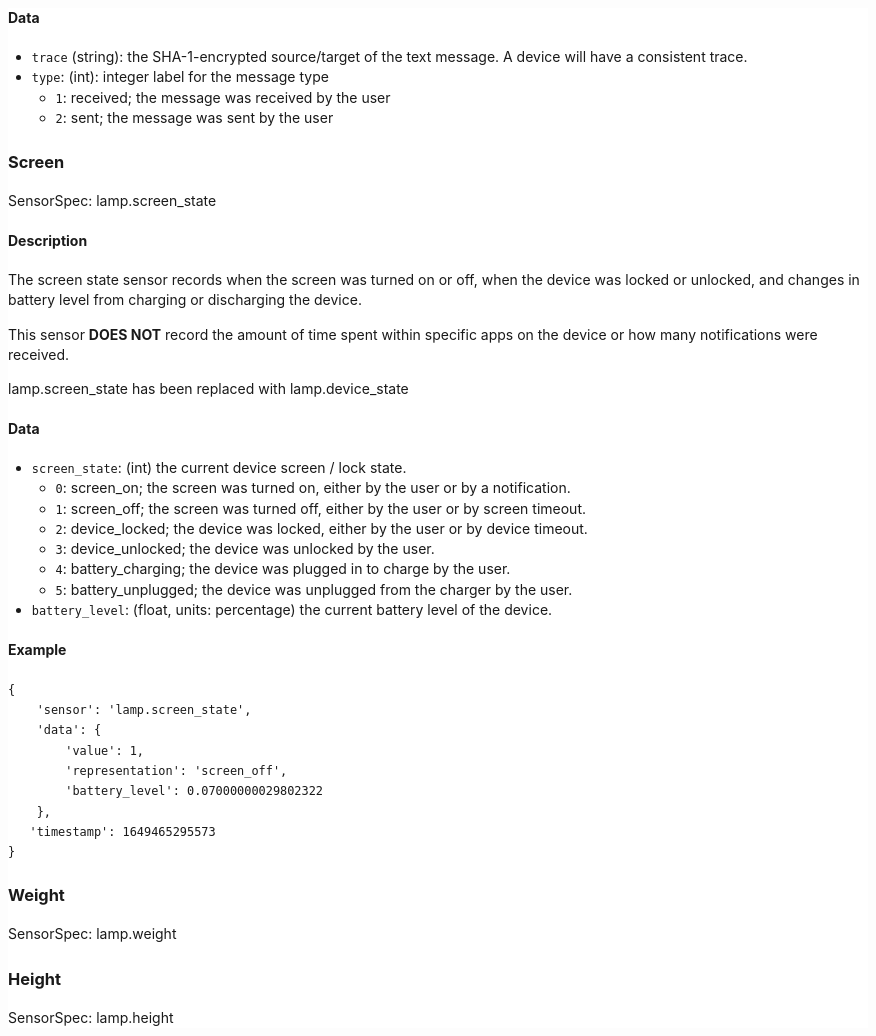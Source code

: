 #### Data

- `trace` (string): the SHA-1-encrypted source/target of the text message. A device will have a consistent trace.
- `type`: (int): integer label for the message type
    - `1`: received; the message was received by the user
    - `2`: sent; the message was sent by the user

### Screen

SensorSpec: lamp.screen_state

#### Description

The screen state sensor records when the screen was turned on or off, when the device was locked or unlocked, and changes in battery level from charging or discharging the device. 

This sensor **DOES NOT** record the amount of time spent within specific apps on the device or how many notifications were received.

lamp.screen_state has been replaced with lamp.device_state

#### Data

- `screen_state`: (int) the current device screen / lock state.
    - `0`: screen_on; the screen was turned on, either by the user or by a notification.
    - `1`: screen_off; the screen was turned off, either by the user or by screen timeout.
    - `2`: device_locked; the device was locked, either by the user or by device timeout.
    - `3`: device_unlocked; the device was unlocked by the user.
    - `4`: battery_charging; the device was plugged in to charge by the user.
    - `5`: battery_unplugged; the device was unplugged from the charger by the user.
- `battery_level`: (float, units: percentage) the current battery level of the device.

#### Example

```markdown
{
    'sensor': 'lamp.screen_state',
    'data': {
        'value': 1,
        'representation': 'screen_off',
        'battery_level': 0.07000000029802322
    },
   'timestamp': 1649465295573
}
```

### Weight

SensorSpec: lamp.weight

### Height

SensorSpec: lamp.height
